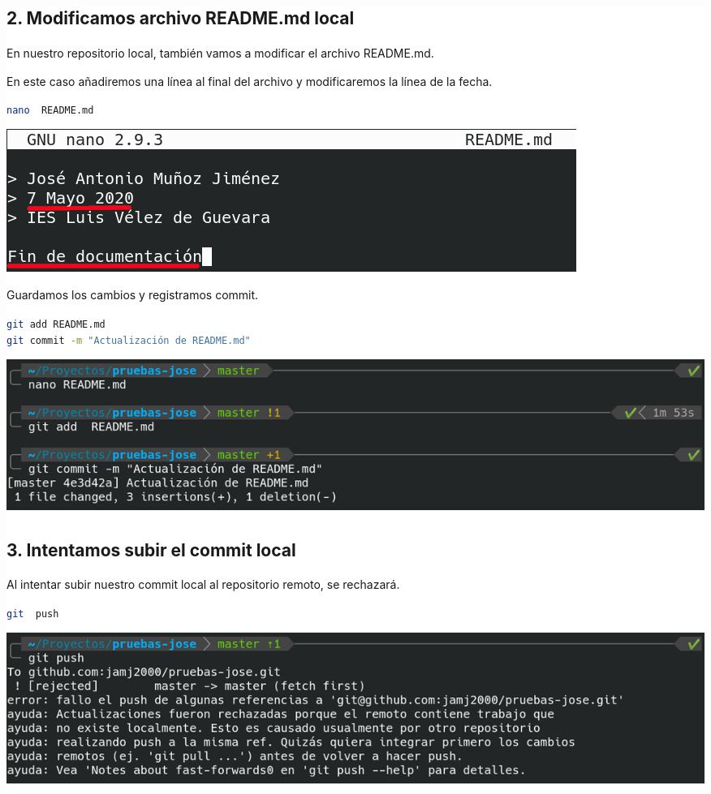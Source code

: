 

## 2. Modificamos archivo README.md local

En nuestro repositorio local, también vamos a modificar el archivo README.md.

En este caso añadiremos una línea al final del archivo y modificaremos la línea de la fecha.

```sh
nano  README.md
```

![readme](assets/readme.png)

Guardamos los cambios y registramos commit.

```sh
git add README.md
git commit -m "Actualización de README.md"
```

![readme-commit](assets/readme-commit.png)

## 3. Intentamos subir el commit local

Al intentar subir nuestro commit local al repositorio remoto,  se rechazará.

```sh
git  push
```

![git push conflicto](assets/git-push-conflicto.png)
